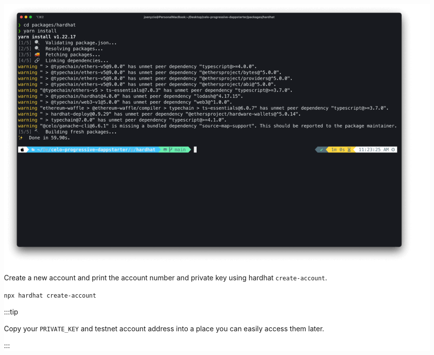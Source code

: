 ![image](images/8.png)

Create a new account and print the account number and private key using hardhat `create-account`.

```
npx hardhat create-account
```

:::tip

Copy your `PRIVATE_KEY` and testnet account address into a place you can easily access them later.

:::
